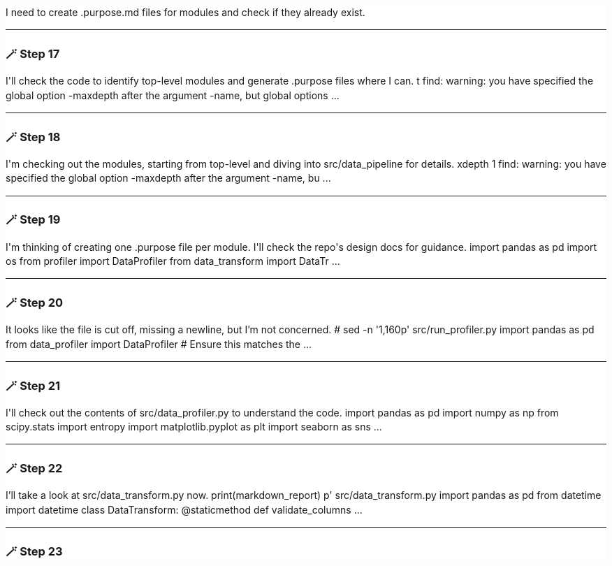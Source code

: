 I need to create .purpose.md files for modules and check if they already exist.

---

### 🪄 Step 17

I'll check the code to identify top-level modules and generate .purpose files where I can. t find: warning: you have specified the global option -maxdepth after the argument -name, but global options ...

---

### 🪄 Step 18

I'm checking out the modules, starting from top-level and diving into src/data_pipeline for details. xdepth 1 find: warning: you have specified the global option -maxdepth after the argument -name, bu ...

---

### 🪄 Step 19

I'm thinking of creating one .purpose file per module. I'll check the repo's design docs for guidance. import pandas as pd import os from profiler import DataProfiler from data_transform import DataTr ...

---

### 🪄 Step 20

It looks like the file is cut off, missing a newline, but I’m not concerned. # sed -n '1,160p' src/run_profiler.py import pandas as pd from data_profiler import DataProfiler # Ensure this matches the ...

---

### 🪄 Step 21

I'll check out the contents of src/data_profiler.py to understand the code. import pandas as pd import numpy as np from scipy.stats import entropy import matplotlib.pyplot as plt import seaborn as sns ...

---

### 🪄 Step 22

I’ll take a look at src/data_transform.py now. print(markdown_report) p' src/data_transform.py import pandas as pd from datetime import datetime class DataTransform: @staticmethod def validate_columns ...

---

### 🪄 Step 23
